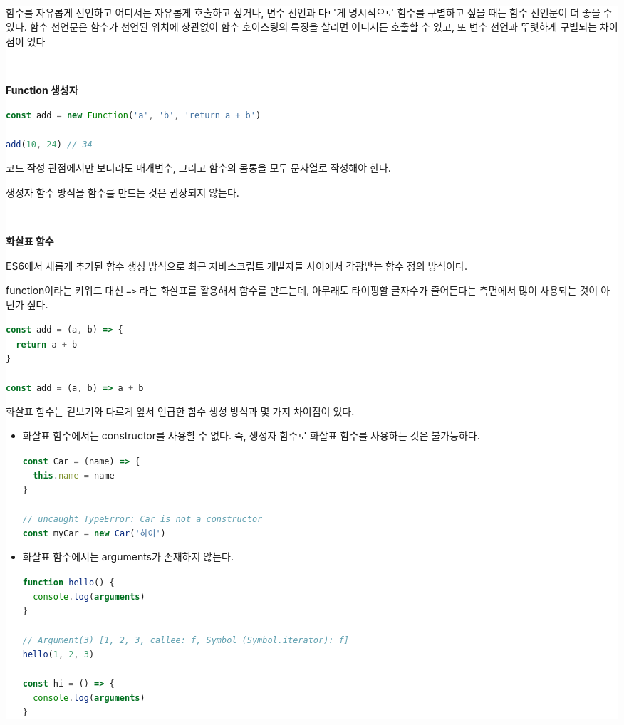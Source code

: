 함수를 자유롭게 선언하고 어디서든 자유롭게 호출하고 싶거나, 변수 선언과 다르게 명시적으로 함수를 구별하고 싶을 때는 함수 선언문이 더 좋을 수 있다. 함수 선언문은 함수가 선언된 위치에 상관없이 함수 호이스팅의 특징을 살리면 어디서든 호출할 수 있고, 또 변수 선언과 뚜렷하게 구별되는 차이점이 있다

<br>

<strong class="p_">Function 생성자</strong>

```js
const add = new Function('a', 'b', 'return a + b')

add(10, 24) // 34
```

코드 작성 관점에서만 보더라도 매개변수, 그리고 함수의 몸통을 모두 문자열로 작성해야 한다.

생성자 함수 방식을 함수를 만드는 것은 권장되지 않는다.

<br>

<strong class="p_">화살표 함수</strong>

ES6에서 새롭게 추가된 함수 생성 방식으로 최근 자바스크립트 개발자들 사이에서 각광받는 함수 정의 방식이다. 

function이라는 키워드 대신 `=>` 라는 화살표를 활용해서 함수를 만드는데, 아무래도 타이핑할 글자수가 줄어든다는 측면에서 많이 사용되는 것이 아닌가 싶다.

```js
const add = (a, b) => {
  return a + b
}

const add = (a, b) => a + b
```

화살표 함수는 겉보기와 다르게 앞서 언급한 함수 생성 방식과 몇 가지 차이점이 있다.

- 화살표 함수에서는 constructor를 사용할 수 없다. 즉, 생성자 함수로 화살표 함수를 사용하는 것은 불가능하다.

    ```js
    const Car = (name) => {
      this.name = name
    }

    // uncaught TypeError: Car is not a constructor
    const myCar = new Car('하이')
    ```

- 화살표 함수에서는 arguments가 존재하지 않는다.

    ```js
    function hello() {
      console.log(arguments)
    }

    // Argument(3) [1, 2, 3, callee: f, Symbol (Symbol.iterator): f]
    hello(1, 2, 3)

    const hi = () => {
      console.log(arguments)
    }
